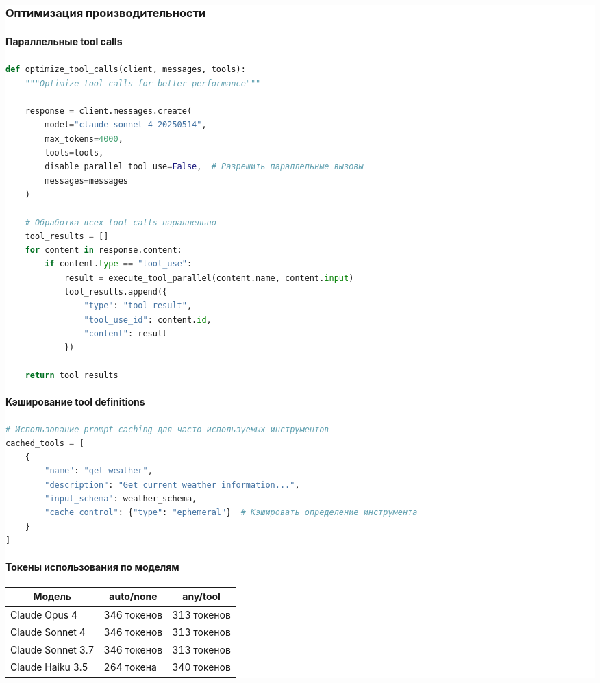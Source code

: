 ### Оптимизация производительности

#### Параллельные tool calls

```python
def optimize_tool_calls(client, messages, tools):
    """Optimize tool calls for better performance"""

    response = client.messages.create(
        model="claude-sonnet-4-20250514",
        max_tokens=4000,
        tools=tools,
        disable_parallel_tool_use=False,  # Разрешить параллельные вызовы
        messages=messages
    )

    # Обработка всех tool calls параллельно
    tool_results = []
    for content in response.content:
        if content.type == "tool_use":
            result = execute_tool_parallel(content.name, content.input)
            tool_results.append({
                "type": "tool_result",
                "tool_use_id": content.id,
                "content": result
            })

    return tool_results
```

#### Кэширование tool definitions

```python
# Использование prompt caching для часто используемых инструментов
cached_tools = [
    {
        "name": "get_weather",
        "description": "Get current weather information...",
        "input_schema": weather_schema,
        "cache_control": {"type": "ephemeral"}  # Кэшировать определение инструмента
    }
]
```

#### Токены использования по моделям

| Модель            | auto/none   | any/tool    |
| ----------------- | ----------- | ----------- |
| Claude Opus 4     | 346 токенов | 313 токенов |
| Claude Sonnet 4   | 346 токенов | 313 токенов |
| Claude Sonnet 3.7 | 346 токенов | 313 токенов |
| Claude Haiku 3.5  | 264 токена  | 340 токенов |
